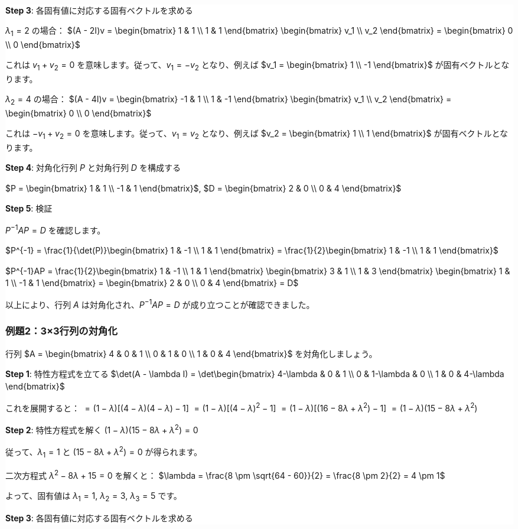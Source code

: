 **Step 3**: 各固有値に対応する固有ベクトルを求める

$\lambda_1 = 2$ の場合：
$(A - 2I)v = \begin{bmatrix} 1 & 1 \\ 1 & 1 \end{bmatrix} \begin{bmatrix} v_1 \\ v_2 \end{bmatrix} = \begin{bmatrix} 0 \\ 0 \end{bmatrix}$

これは $v_1 + v_2 = 0$ を意味します。従って、$v_1 = -v_2$ となり、例えば $v_1 = \begin{bmatrix} 1 \\ -1 \end{bmatrix}$ が固有ベクトルとなります。

$\lambda_2 = 4$ の場合：
$(A - 4I)v = \begin{bmatrix} -1 & 1 \\ 1 & -1 \end{bmatrix} \begin{bmatrix} v_1 \\ v_2 \end{bmatrix} = \begin{bmatrix} 0 \\ 0 \end{bmatrix}$

これは $-v_1 + v_2 = 0$ を意味します。従って、$v_1 = v_2$ となり、例えば $v_2 = \begin{bmatrix} 1 \\ 1 \end{bmatrix}$ が固有ベクトルとなります。

**Step 4**: 対角化行列 $P$ と対角行列 $D$ を構成する

$P = \begin{bmatrix} 1 & 1 \\ -1 & 1 \end{bmatrix}$, $D = \begin{bmatrix} 2 & 0 \\ 0 & 4 \end{bmatrix}$

**Step 5**: 検証

$P^{-1}AP = D$ を確認します。

$P^{-1} = \frac{1}{\det(P)}\begin{bmatrix} 1 & -1 \\ 1 & 1 \end{bmatrix} = \frac{1}{2}\begin{bmatrix} 1 & -1 \\ 1 & 1 \end{bmatrix}$

$P^{-1}AP = \frac{1}{2}\begin{bmatrix} 1 & -1 \\ 1 & 1 \end{bmatrix} \begin{bmatrix} 3 & 1 \\ 1 & 3 \end{bmatrix} \begin{bmatrix} 1 & 1 \\ -1 & 1 \end{bmatrix} = \begin{bmatrix} 2 & 0 \\ 0 & 4 \end{bmatrix} = D$

以上により、行列 $A$ は対角化され、$P^{-1}AP = D$ が成り立つことが確認できました。

### 例題2：3×3行列の対角化

行列 $A = \begin{bmatrix} 4 & 0 & 1 \\ 0 & 1 & 0 \\ 1 & 0 & 4 \end{bmatrix}$ を対角化しましょう。

**Step 1**: 特性方程式を立てる
$\det(A - \lambda I) = \det\begin{bmatrix} 4-\lambda & 0 & 1 \\ 0 & 1-\lambda & 0 \\ 1 & 0 & 4-\lambda \end{bmatrix}$

これを展開すると：
$= (1-\lambda)[(4-\lambda)(4-\lambda) - 1]$
$= (1-\lambda)[(4-\lambda)^2 - 1]$
$= (1-\lambda)[(16 - 8\lambda + \lambda^2) - 1]$
$= (1-\lambda)(15 - 8\lambda + \lambda^2)$

**Step 2**: 特性方程式を解く
$(1-\lambda)(15 - 8\lambda + \lambda^2) = 0$

従って、$\lambda_1 = 1$ と $(15 - 8\lambda + \lambda^2) = 0$ が得られます。

二次方程式 $\lambda^2 - 8\lambda + 15 = 0$ を解くと：
$\lambda = \frac{8 \pm \sqrt{64 - 60}}{2} = \frac{8 \pm 2}{2} = 4 \pm 1$

よって、固有値は $\lambda_1 = 1$, $\lambda_2 = 3$, $\lambda_3 = 5$ です。

**Step 3**: 各固有値に対応する固有ベクトルを求める
